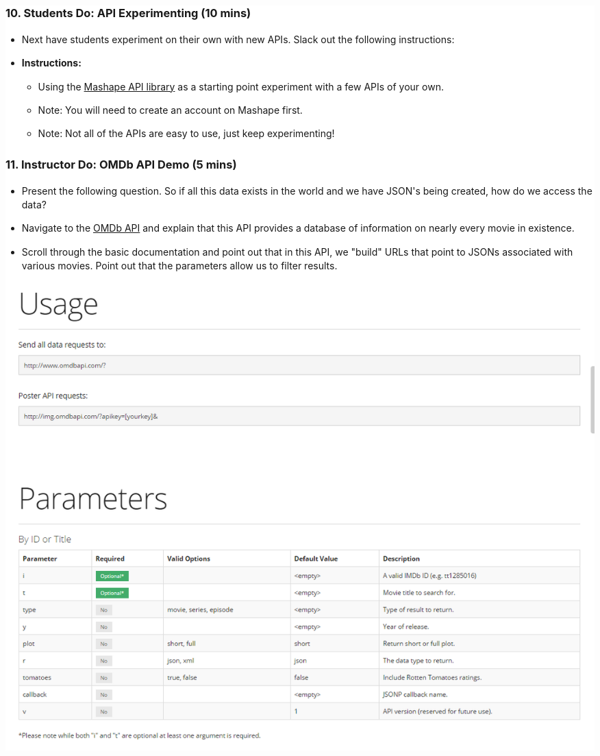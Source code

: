 ### 10. Students Do: API Experimenting (10 mins)

* Next have students experiment on their own with new APIs. Slack out the following instructions:

* **Instructions:**

  * Using the [Mashape API library](https://market.mashape.com/explore) as a starting point experiment with a few APIs of your own.

  * Note: You will need to create an account on Mashape first.

  * Note: Not all of the APIs are easy to use, just keep experimenting!  

### 11. Instructor Do: OMDb API Demo (5 mins)

* Present the following question. So if all this data exists in the world and we have JSON's being created, how do we access the data?

* Navigate to the [OMDb API](http://www.omdbapi.com/) and explain that this API provides a database of information on nearly every movie in existence.

* Scroll through the basic documentation and point out that in this API, we "build" URLs that point to JSONs associated with various movies. Point out that the parameters allow us to filter results.

![6-OMDbAPI](Images/6-OMDbAPI.png)
